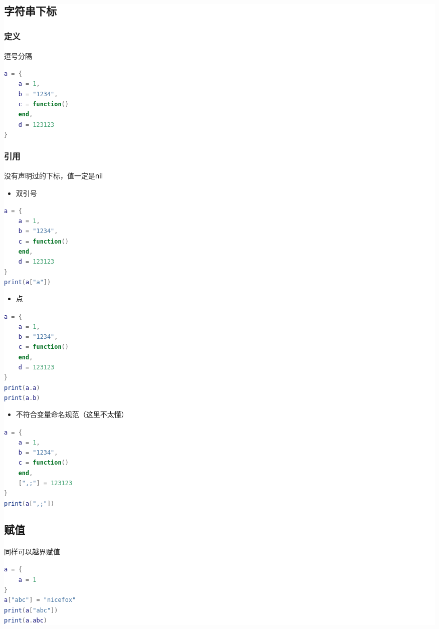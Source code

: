 ## 字符串下标
### 定义
逗号分隔
```lua
a = {
    a = 1,
    b = "1234",
    c = function()
	end,
	d = 123123
}
```
### 引用
没有声明过的下标，值一定是nil
- 双引号
```lua
a = {
    a = 1,
    b = "1234",
    c = function()
	end,
	d = 123123
}
print(a["a"])
```
- 点
```lua
a = {
    a = 1,
    b = "1234",
    c = function()
	end,
	d = 123123
}
print(a.a)
print(a.b)
```
- 不符合变量命名规范（这里不太懂）
```lua
a = {
    a = 1,
    b = "1234",
    c = function()
	end,
	[",;"] = 123123
}
print(a[",;"])
```
## 赋值
同样可以越界赋值
```lua
a = {
    a = 1
}
a["abc"] = "nicefox"
print(a["abc"])
print(a.abc)
```
